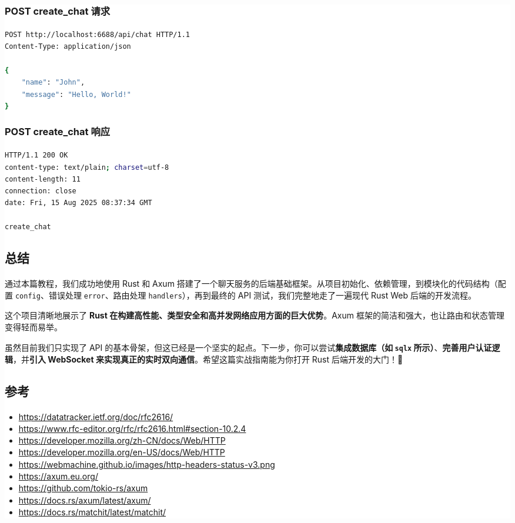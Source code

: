 ### POST create_chat 请求

```bash
POST http://localhost:6688/api/chat HTTP/1.1
Content-Type: application/json

{
    "name": "John",
    "message": "Hello, World!"
}

```

### POST create_chat 响应

```bash
HTTP/1.1 200 OK
content-type: text/plain; charset=utf-8
content-length: 11
connection: close
date: Fri, 15 Aug 2025 08:37:34 GMT

create_chat

```

## 总结

通过本篇教程，我们成功地使用 Rust 和 Axum 搭建了一个聊天服务的后端基础框架。从项目初始化、依赖管理，到模块化的代码结构（配置 `config`、错误处理 `error`、路由处理 `handlers`），再到最终的 API 测试，我们完整地走了一遍现代 Rust Web 后端的开发流程。

这个项目清晰地展示了 **Rust 在构建高性能、类型安全和高并发网络应用方面的巨大优势**。Axum 框架的简洁和强大，也让路由和状态管理变得轻而易举。

虽然目前我们只实现了 API 的基本骨架，但这已经是一个坚实的起点。下一步，你可以尝试**集成数据库（如 `sqlx` 所示）**、**完善用户认证逻辑**，并**引入 WebSocket 来实现真正的实时双向通信**。希望这篇实战指南能为你打开 Rust 后端开发的大门！🚪

## 参考

- <https://datatracker.ietf.org/doc/rfc2616/>
- <https://www.rfc-editor.org/rfc/rfc2616.html#section-10.2.4>
- <https://developer.mozilla.org/zh-CN/docs/Web/HTTP>
- <https://developer.mozilla.org/en-US/docs/Web/HTTP>
- <https://webmachine.github.io/images/http-headers-status-v3.png>
- <https://axum.eu.org/>
- <https://github.com/tokio-rs/axum>
- <https://docs.rs/axum/latest/axum/>
- <https://docs.rs/matchit/latest/matchit/>
